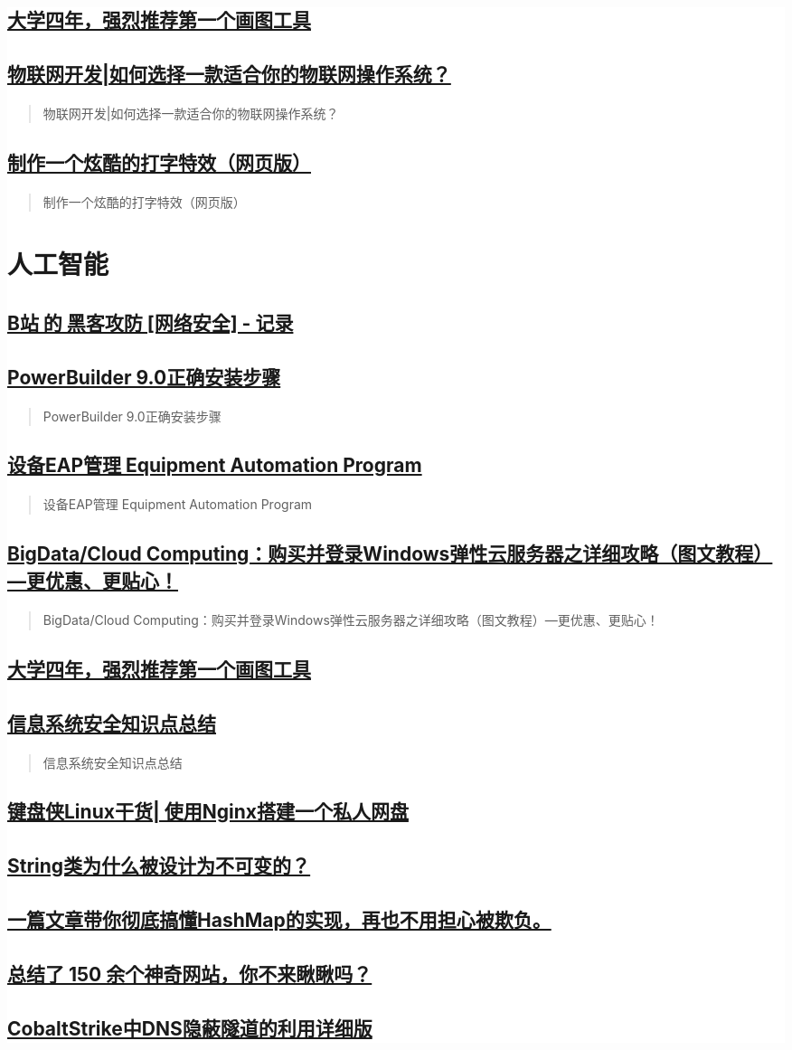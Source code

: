  ## [大学四年，强烈推荐第一个画图工具](https://blog.csdn.net/L15519543837/article/details/106823082)
 > 
 ## [物联网开发|如何选择一款适合你的物联网操作系统？](https://blog.csdn.net/jdcdev_/article/details/105567489)
 > 物联网开发|如何选择一款适合你的物联网操作系统？
 ## [制作一个炫酷的打字特效（网页版）](https://blog.csdn.net/sweettaowa/article/details/106853902)
 > 制作一个炫酷的打字特效（网页版）
# 人工智能 
 ## [B站 的 黑客攻防 \[网络安全\] - 记录](https://blog.csdn.net/bell_love/article/details/106795832)
 > 
 ## [PowerBuilder 9.0正确安装步骤](https://blog.csdn.net/YaraRen/article/details/106881914)
 > PowerBuilder 9.0正确安装步骤
 ## [设备EAP管理 Equipment Automation Program](https://blog.csdn.net/weixin_42113317/article/details/106875159)
 > 设备EAP管理 Equipment Automation Program
 ## [BigData/Cloud Computing：购买并登录Windows弹性云服务器之详细攻略（图文教程）—更优惠、更贴心！](https://blog.csdn.net/qq_41185868/article/details/106869083)
 > BigData/Cloud Computing：购买并登录Windows弹性云服务器之详细攻略（图文教程）—更优惠、更贴心！
 ## [大学四年，强烈推荐第一个画图工具](https://blog.csdn.net/L15519543837/article/details/106823082)
 > 
 ## [信息系统安全知识点总结](https://blog.csdn.net/weixin_40788897/article/details/106889462)
 > 信息系统安全知识点总结
 ## [键盘侠Linux干货| 使用Nginx搭建一个私人网盘](https://blog.csdn.net/ylighgh/article/details/106876118)
 > 
 ## [String类为什么被设计为不可变的？](https://blog.csdn.net/zzti_erlie/article/details/106872673)
 > 
 ## [一篇文章带你彻底搞懂HashMap的实现，再也不用担心被欺负。](https://blog.csdn.net/weixin_45465895/article/details/106854581)
 > 
 ## [总结了 150 余个神奇网站，你不来瞅瞅吗？](https://blog.csdn.net/qq_43901693/article/details/104750730)
 > 
 ## [CobaltStrike中DNS隐蔽隧道的利用详细版](https://blog.csdn.net/Marsal/article/details/106885517)
 > 